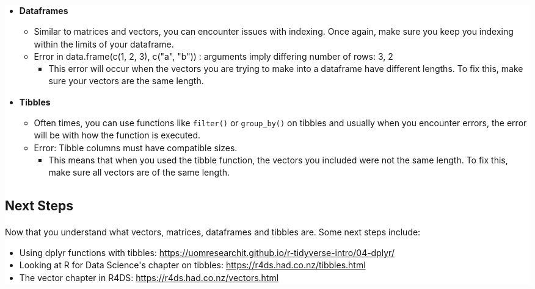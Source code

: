 - **Dataframes**
  - Similar to matrices and vectors, you can encounter issues with indexing. Once again, make sure you keep you indexing within the limits of your dataframe.
  - Error in data.frame(c(1, 2, 3), c("a", "b")) : 
  arguments imply differing number of rows: 3, 2
    - This error will occur when the vectors you are trying to make into a dataframe have different lengths. To fix this, make sure your vectors are the same length.

- **Tibbles**
  - Often times, you can use functions like `filter()` or `group_by()` on tibbles and usually when you encounter errors, the error will be with how the function is executed. 
  - Error: Tibble columns must have compatible sizes.
    - This means that when you used the tibble function, the vectors you included were not the same length. To fix this, make sure all vectors are of the same length.

## Next Steps

Now that you understand what vectors, matrices, dataframes and tibbles are. Some next steps include:

- Using dplyr functions with tibbles: https://uomresearchit.github.io/r-tidyverse-intro/04-dplyr/
- Looking at R for Data Science's chapter on tibbles: https://r4ds.had.co.nz/tibbles.html
- The vector chapter in R4DS: https://r4ds.had.co.nz/vectors.html










